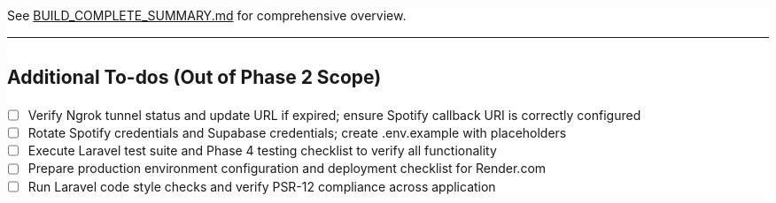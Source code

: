 See [BUILD_COMPLETE_SUMMARY.md](BUILD_COMPLETE_SUMMARY.md) for comprehensive overview.

---

## Additional To-dos (Out of Phase 2 Scope)

- [ ] Verify Ngrok tunnel status and update URL if expired; ensure Spotify callback URI is correctly configured
- [ ] Rotate Spotify credentials and Supabase credentials; create .env.example with placeholders
- [ ] Execute Laravel test suite and Phase 4 testing checklist to verify all functionality
- [ ] Prepare production environment configuration and deployment checklist for Render.com
- [ ] Run Laravel code style checks and verify PSR-12 compliance across application